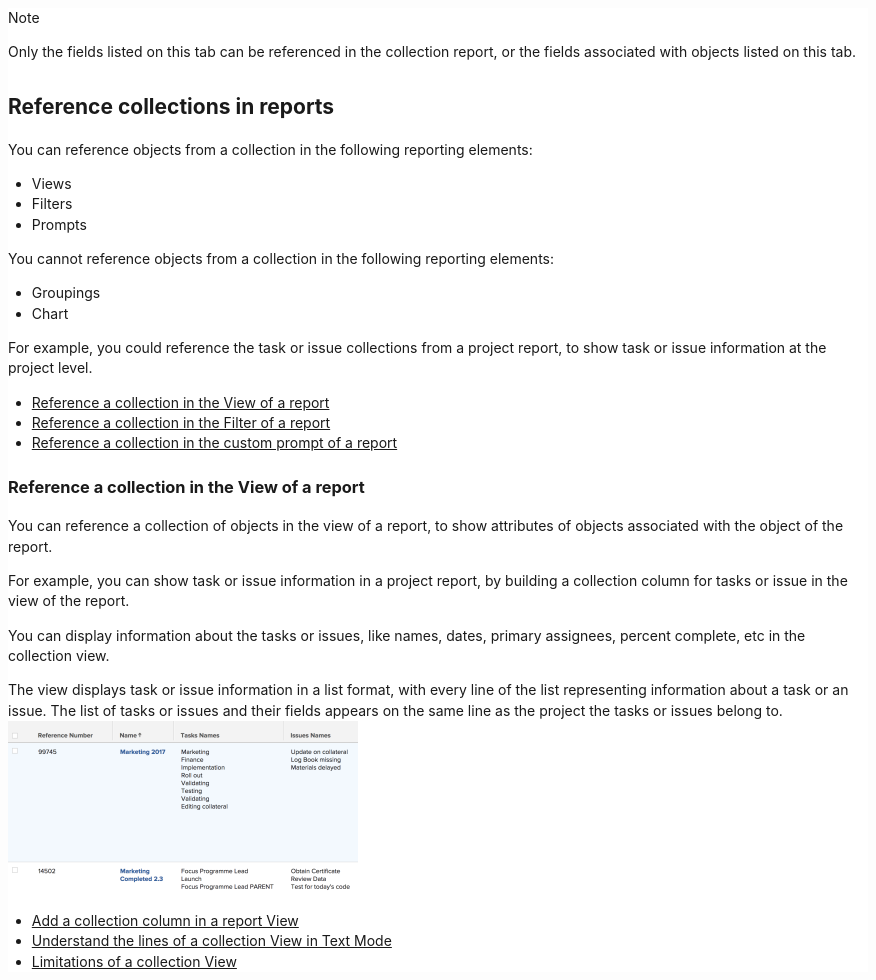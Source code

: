    >[!NOTE]
   >
   >Only the fields listed on this tab can be referenced in the collection report, or the fields associated with objects listed on this tab.

## Reference collections in reports

You can reference objects from a collection in the following reporting elements:

* Views
* Filters
* Prompts

You cannot reference objects from a collection in the following reporting elements:

* Groupings
* Chart

For example, you could reference the task or issue collections from a project report, to show task or issue information&nbsp;at the project level.

* [Reference a collection in the View of a report](#referencing-a-collection-in-the-view) 
* [Reference a collection in the Filter of a report](#referencing-a-collection-in-a-filter) 
* [Reference a collection in the custom prompt of a report](#referencing-a-collection-in-the-custom-prompt)

### Reference a collection in the View of a report

You can reference a collection of objects in the view of a report, to show attributes of objects associated with the object of the report.

For example, you can show task or issue information in a project report, by building a collection column for tasks or issue in the view of the report.

You can display information about the tasks or issues, like names, dates, primary assignees, percent complete, etc in the collection view.

The view displays task or issue information in a list format, with every line of the list representing information about a task or an issue. The list of tasks or issues and their fields appears on the same line as the project the tasks or issues belong to.  
![issue_and_tasks_collections_in_reports.png](assets/issue-and-tasks-collections-in-reports-350x171.png)

* [Add a collection column in a report View](#adding-a-collection-column-in-a-report) 
* [Understand the lines of a collection View in Text Mode](#understanding-the-lines-of-a-collection-view-in-text-mode) 
* [Limitations of a collection View](#limitations-of-a-collection-view)
